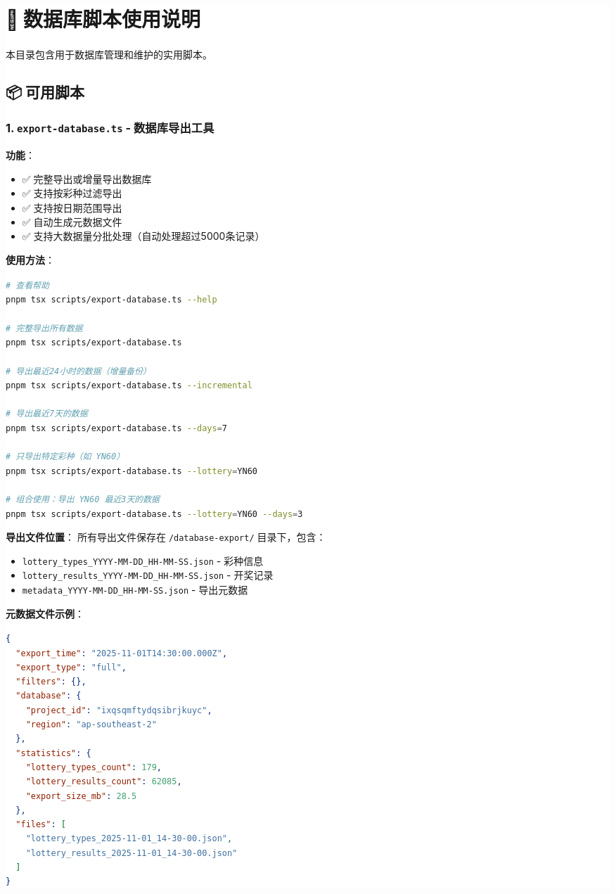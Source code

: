 # 📜 数据库脚本使用说明

本目录包含用于数据库管理和维护的实用脚本。

## 📦 可用脚本

### 1. `export-database.ts` - 数据库导出工具

**功能**：
- ✅ 完整导出或增量导出数据库
- ✅ 支持按彩种过滤导出
- ✅ 支持按日期范围导出
- ✅ 自动生成元数据文件
- ✅ 支持大数据量分批处理（自动处理超过5000条记录）

**使用方法**：

```bash
# 查看帮助
pnpm tsx scripts/export-database.ts --help

# 完整导出所有数据
pnpm tsx scripts/export-database.ts

# 导出最近24小时的数据（增量备份）
pnpm tsx scripts/export-database.ts --incremental

# 导出最近7天的数据
pnpm tsx scripts/export-database.ts --days=7

# 只导出特定彩种（如 YN60）
pnpm tsx scripts/export-database.ts --lottery=YN60

# 组合使用：导出 YN60 最近3天的数据
pnpm tsx scripts/export-database.ts --lottery=YN60 --days=3
```

**导出文件位置**：
所有导出文件保存在 `/database-export/` 目录下，包含：
- `lottery_types_YYYY-MM-DD_HH-MM-SS.json` - 彩种信息
- `lottery_results_YYYY-MM-DD_HH-MM-SS.json` - 开奖记录
- `metadata_YYYY-MM-DD_HH-MM-SS.json` - 导出元数据

**元数据文件示例**：
```json
{
  "export_time": "2025-11-01T14:30:00.000Z",
  "export_type": "full",
  "filters": {},
  "database": {
    "project_id": "ixqsqmftydqsibrjkuyc",
    "region": "ap-southeast-2"
  },
  "statistics": {
    "lottery_types_count": 179,
    "lottery_results_count": 62085,
    "export_size_mb": 28.5
  },
  "files": [
    "lottery_types_2025-11-01_14-30-00.json",
    "lottery_results_2025-11-01_14-30-00.json"
  ]
}
```
